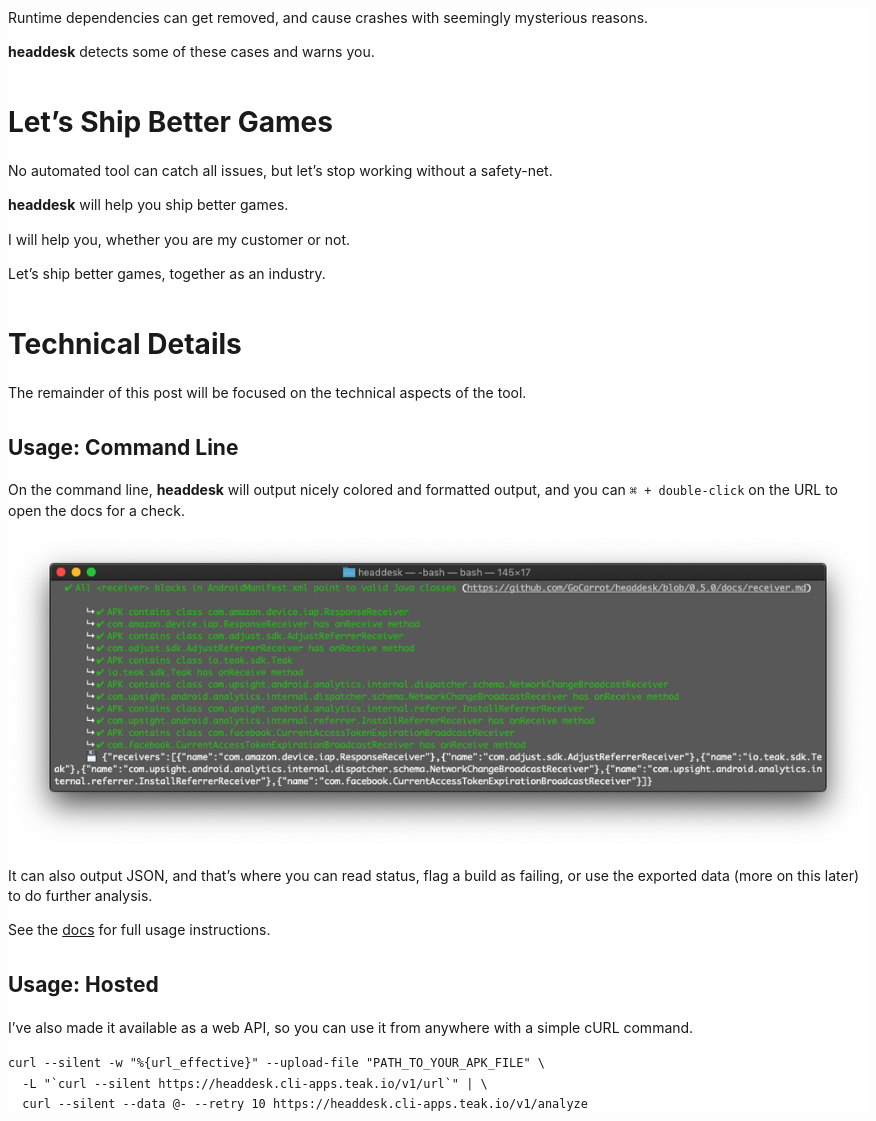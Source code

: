 Runtime dependencies can get removed, and cause crashes with seemingly mysterious reasons.

**headdesk** detects some of these cases and warns you.

# Let’s Ship Better Games

No automated tool can catch all issues, but let’s stop working without a safety-net.

**headdesk** will help you ship better games.

I will help you, whether you are my customer or not.

Let’s ship better games, together as an industry.

# Technical Details

The remainder of this post will be focused on the technical aspects of the tool.

## Usage: Command Line

On the command line, **headdesk** will output nicely colored and formatted output, and you can `⌘ + double-click` on the URL to open the docs for a check.

![headdesk command line output](/assets/images/headdesk-receivers.png)

It can also output JSON, and that’s where you can read status, flag a build as failing, or use the exported data (more on this later) to do further analysis.

See the [docs](https://github.com/GoCarrot/headdesk) for full usage instructions.

## Usage: Hosted

I’ve also made it available as a web API, so you can use it from anywhere with a simple cURL command.

```shell
curl --silent -w "%{url_effective}" --upload-file "PATH_TO_YOUR_APK_FILE" \
  -L "`curl --silent https://headdesk.cli-apps.teak.io/v1/url`" | \
  curl --silent --data @- --retry 10 https://headdesk.cli-apps.teak.io/v1/analyze
```
